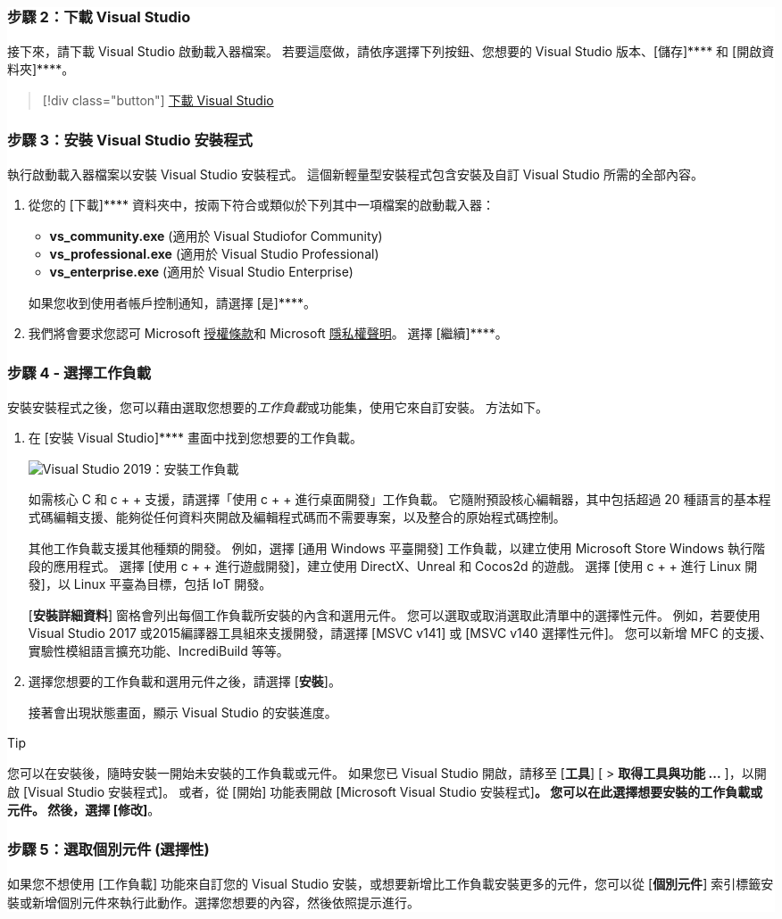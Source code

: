 ### <a name="step-2---download-visual-studio"></a>步驟 2：下載 Visual Studio

接下來，請下載 Visual Studio 啟動載入器檔案。 若要這麼做，請依序選擇下列按鈕、您想要的 Visual Studio 版本、[儲存]**** 和 [開啟資料夾]****。

 > [!div class="button"]
 > [下載 Visual Studio](https://visualstudio.microsoft.com/downloads/?utm_medium=microsoft&utm_source=docs.microsoft.com&utm_campaign=button+cta&utm_content=download+vs2019+rc)

### <a name="step-3---install-the-visual-studio-installer"></a>步驟 3：安裝 Visual Studio 安裝程式

執行啟動載入器檔案以安裝 Visual Studio 安裝程式。 這個新輕量型安裝程式包含安裝及自訂 Visual Studio 所需的全部內容。

1. 從您的 [下載]**** 資料夾中，按兩下符合或類似於下列其中一項檔案的啟動載入器：

   - **vs_community.exe** (適用於 Visual Studiofor Community)
   - **vs_professional.exe** (適用於 Visual Studio Professional)
   - **vs_enterprise.exe** (適用於 Visual Studio Enterprise)

   如果您收到使用者帳戶控制通知，請選擇 [是]****。

1. 我們將會要求您認可 Microsoft [授權條款](https://visualstudio.microsoft.com/license-terms/)和 Microsoft [隱私權聲明](https://privacy.microsoft.com/privacystatement)。 選擇 [繼續]****。

### <a name="step-4---choose-workloads"></a>步驟 4 - 選擇工作負載

安裝安裝程式之後，您可以藉由選取您想要的*工作負載*或功能集，使用它來自訂安裝。 方法如下。

1. 在 [安裝 Visual Studio]**** 畫面中找到您想要的工作負載。

   ![Visual Studio 2019：安裝工作負載](../get-started/media/vs-installer-workloads.png)

   如需核心 C 和 c + + 支援，請選擇「使用 c + + 進行桌面開發」工作負載。 它隨附預設核心編輯器，其中包括超過 20 種語言的基本程式碼編輯支援、能夠從任何資料夾開啟及編輯程式碼而不需要專案，以及整合的原始程式碼控制。

   其他工作負載支援其他種類的開發。 例如，選擇 [通用 Windows 平臺開發] 工作負載，以建立使用 Microsoft Store Windows 執行階段的應用程式。 選擇 [使用 c + + 進行遊戲開發]，建立使用 DirectX、Unreal 和 Cocos2d 的遊戲。 選擇 [使用 c + + 進行 Linux 開發]，以 Linux 平臺為目標，包括 IoT 開發。

   [**安裝詳細資料**] 窗格會列出每個工作負載所安裝的內含和選用元件。 您可以選取或取消選取此清單中的選擇性元件。 例如，若要使用 Visual Studio 2017 或2015編譯器工具組來支援開發，請選擇 [MSVC v141] 或 [MSVC v140 選擇性元件]。 您可以新增 MFC 的支援、實驗性模組語言擴充功能、IncrediBuild 等等。

1. 選擇您想要的工作負載和選用元件之後，請選擇 [**安裝**]。

   接著會出現狀態畫面，顯示 Visual Studio 的安裝進度。

> [!TIP]
> 您可以在安裝後，隨時安裝一開始未安裝的工作負載或元件。 如果您已 Visual Studio 開啟，請移至 [**工具**] [  >  **取得工具與功能 ...** ]，以開啟 [Visual Studio 安裝程式]。 或者，從 [開始] 功能表開啟 [Microsoft Visual Studio 安裝程式]****。 您可以在此選擇想要安裝的工作負載或元件。 然後，選擇 [修改]****。

### <a name="step-5---choose-individual-components-optional"></a>步驟 5：選取個別元件 (選擇性)

如果您不想使用 [工作負載] 功能來自訂您的 Visual Studio 安裝，或想要新增比工作負載安裝更多的元件，您可以從 [**個別元件**] 索引標籤安裝或新增個別元件來執行此動作。選擇您想要的內容，然後依照提示進行。
